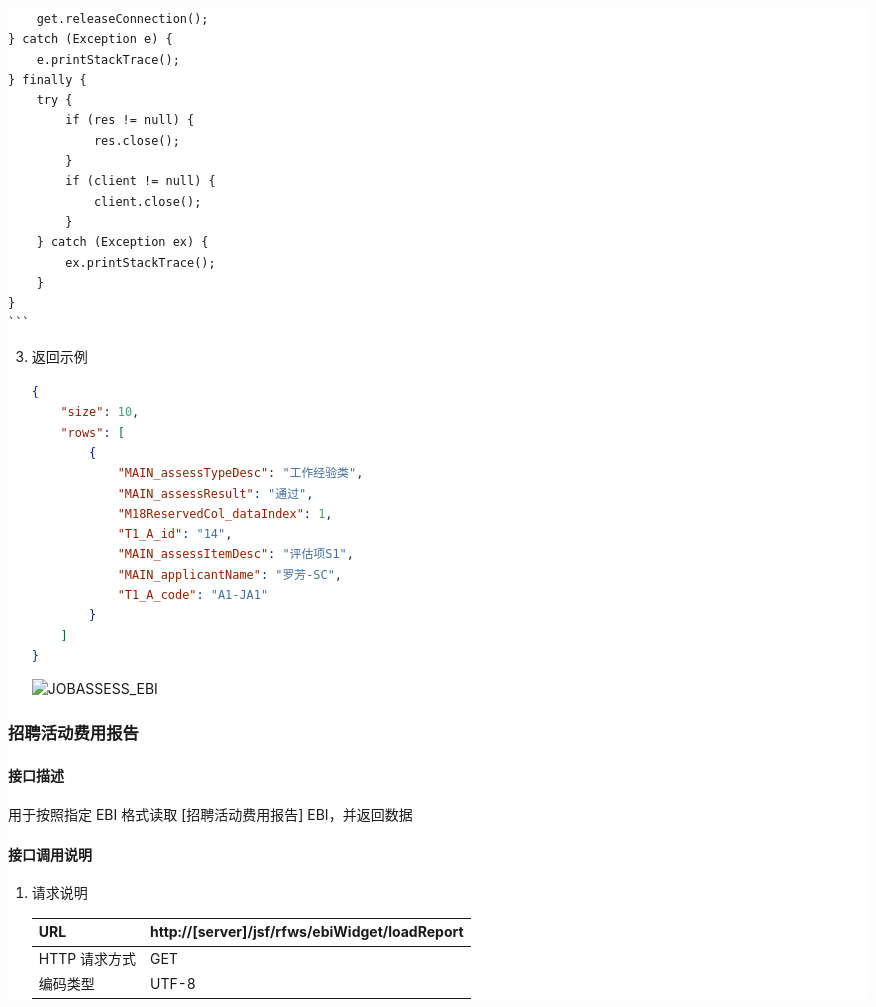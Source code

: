         get.releaseConnection();
    } catch (Exception e) {
        e.printStackTrace();
    } finally {
        try {
            if (res != null) {
                res.close();
            }
            if (client != null) {
                client.close();
            }
        } catch (Exception ex) {
            ex.printStackTrace();
        }
    }
    ```

3.  返回示例

    ```json
    {
        "size": 10,
        "rows": [
            {
                "MAIN_assessTypeDesc": "工作经验类",
                "MAIN_assessResult": "通过",
                "M18ReservedCol_dataIndex": 1,
                "T1_A_id": "14",
                "MAIN_assessItemDesc": "评估项S1",
                "MAIN_applicantName": "罗芳-SC",
                "T1_A_code": "A1-JA1"
            }
        ]
    }
    ```

    ![JOBASSESS_EBI](./assets/JOBASSESS_EBI.png)

### 招聘活动费用报告

#### 接口描述

用于按照指定 EBI 格式读取 [招聘活动费用报告] EBI，并返回数据

#### 接口调用说明

1.  请求说明

    | URL       | http://[server]/jsf/rfws/ebiWidget/loadReport |
    | --------- | ---------------------------------------- |
    | HTTP 请求方式 | GET                                      |
    | 编码类型      | UTF-8                                    |
